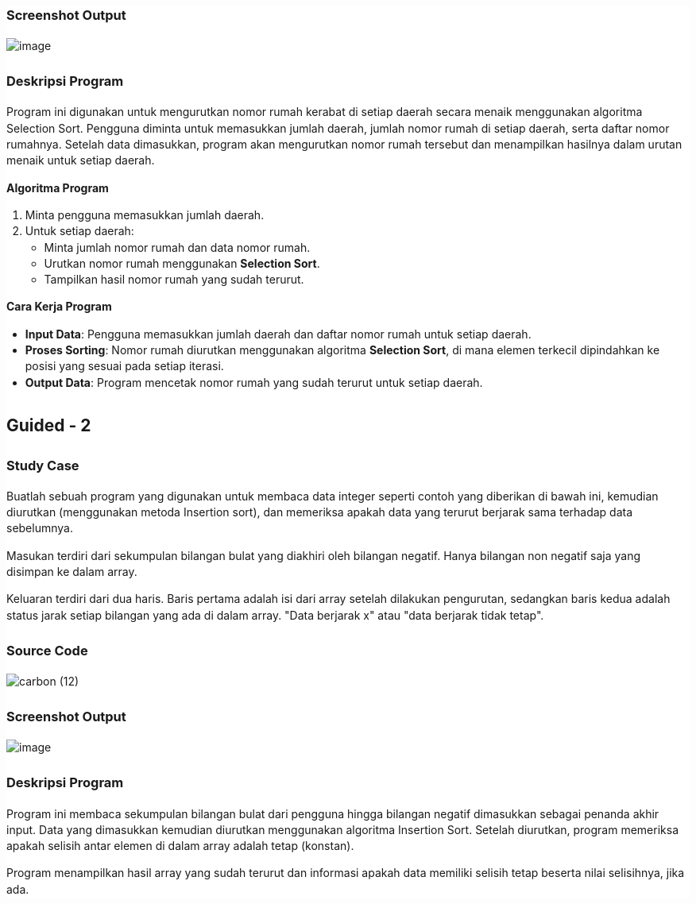 ### Screenshot Output
![image](https://github.com/user-attachments/assets/a27f7238-b917-41f8-8e27-6a232020ac2a)

### Deskripsi Program
Program ini digunakan untuk mengurutkan nomor rumah kerabat di setiap daerah secara menaik menggunakan algoritma Selection Sort. Pengguna diminta untuk memasukkan jumlah daerah, jumlah nomor rumah di setiap daerah, serta daftar nomor rumahnya. Setelah data dimasukkan, program akan mengurutkan nomor rumah tersebut dan menampilkan hasilnya dalam urutan menaik untuk setiap daerah.

**Algoritma Program**  
1. Minta pengguna memasukkan jumlah daerah.  
2. Untuk setiap daerah:  
   - Minta jumlah nomor rumah dan data nomor rumah.  
   - Urutkan nomor rumah menggunakan **Selection Sort**.  
   - Tampilkan hasil nomor rumah yang sudah terurut.

**Cara Kerja Program**  
- **Input Data**: Pengguna memasukkan jumlah daerah dan daftar nomor rumah untuk setiap daerah.  
- **Proses Sorting**: Nomor rumah diurutkan menggunakan algoritma **Selection Sort**, di mana elemen terkecil dipindahkan ke posisi yang sesuai pada setiap iterasi.  
- **Output Data**: Program mencetak nomor rumah yang sudah terurut untuk setiap daerah.

## Guided - 2
### Study Case
Buatlah sebuah program yang digunakan untuk membaca data integer seperti contoh yang diberikan di bawah ini, kemudian diurutkan (menggunakan metoda Insertion sort), dan memeriksa apakah data yang terurut berjarak sama terhadap data sebelumnya.

Masukan terdiri dari sekumpulan bilangan bulat yang diakhiri oleh bilangan negatif. Hanya bilangan non negatif saja yang disimpan ke dalam array.

Keluaran terdiri dari dua haris. Baris pertama adalah isi dari array setelah dilakukan pengurutan, sedangkan baris kedua adalah status jarak setiap bilangan yang ada di dalam array. "Data berjarak x" atau "data berjarak tidak tetap".

### Source Code
![carbon (12)](https://github.com/user-attachments/assets/9b4d0401-c095-49d5-a932-a400f47021f9)

### Screenshot Output
![image](https://github.com/user-attachments/assets/b7e4d02a-7635-4868-b0a3-b8db4ef77417)

### Deskripsi Program
Program ini membaca sekumpulan bilangan bulat dari pengguna hingga bilangan negatif dimasukkan sebagai penanda akhir input. Data yang dimasukkan kemudian diurutkan menggunakan algoritma Insertion Sort. Setelah diurutkan, program memeriksa apakah selisih antar elemen di dalam array adalah tetap (konstan).

Program menampilkan hasil array yang sudah terurut dan informasi apakah data memiliki selisih tetap beserta nilai selisihnya, jika ada.
